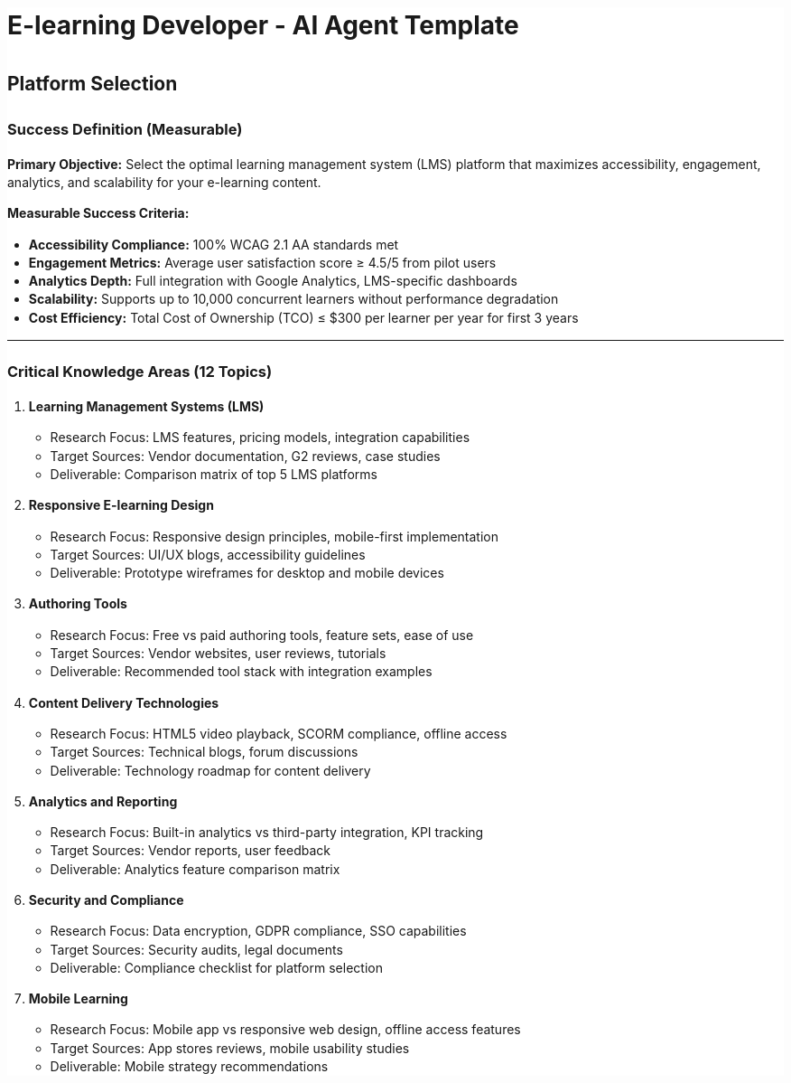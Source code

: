 # E-learning Developer - AI Agent Template

## Platform Selection

### Success Definition (Measurable)

**Primary Objective:** Select the optimal learning management system (LMS) platform that maximizes accessibility, engagement, analytics, and scalability for your e-learning content.

**Measurable Success Criteria:**
- **Accessibility Compliance:** 100% WCAG 2.1 AA standards met
- **Engagement Metrics:** Average user satisfaction score ≥ 4.5/5 from pilot users
- **Analytics Depth:** Full integration with Google Analytics, LMS-specific dashboards
- **Scalability:** Supports up to 10,000 concurrent learners without performance degradation
- **Cost Efficiency:** Total Cost of Ownership (TCO) ≤ $300 per learner per year for first 3 years

---

### Critical Knowledge Areas (12 Topics)

1. **Learning Management Systems (LMS)**  
   - Research Focus: LMS features, pricing models, integration capabilities
   - Target Sources: Vendor documentation, G2 reviews, case studies
   - Deliverable: Comparison matrix of top 5 LMS platforms

2. **Responsive E-learning Design**  
   - Research Focus: Responsive design principles, mobile-first implementation
   - Target Sources: UI/UX blogs, accessibility guidelines
   - Deliverable: Prototype wireframes for desktop and mobile devices

3. **Authoring Tools**  
   - Research Focus: Free vs paid authoring tools, feature sets, ease of use
   - Target Sources: Vendor websites, user reviews, tutorials
   - Deliverable: Recommended tool stack with integration examples

4. **Content Delivery Technologies**  
   - Research Focus: HTML5 video playback, SCORM compliance, offline access
   - Target Sources: Technical blogs, forum discussions
   - Deliverable: Technology roadmap for content delivery

5. **Analytics and Reporting**  
   - Research Focus: Built-in analytics vs third-party integration, KPI tracking
   - Target Sources: Vendor reports, user feedback
   - Deliverable: Analytics feature comparison matrix

6. **Security and Compliance**  
   - Research Focus: Data encryption, GDPR compliance, SSO capabilities
   - Target Sources: Security audits, legal documents
   - Deliverable: Compliance checklist for platform selection

7. **Mobile Learning**  
   - Research Focus: Mobile app vs responsive web design, offline access features
   - Target Sources: App stores reviews, mobile usability studies
   - Deliverable: Mobile strategy recommendations
